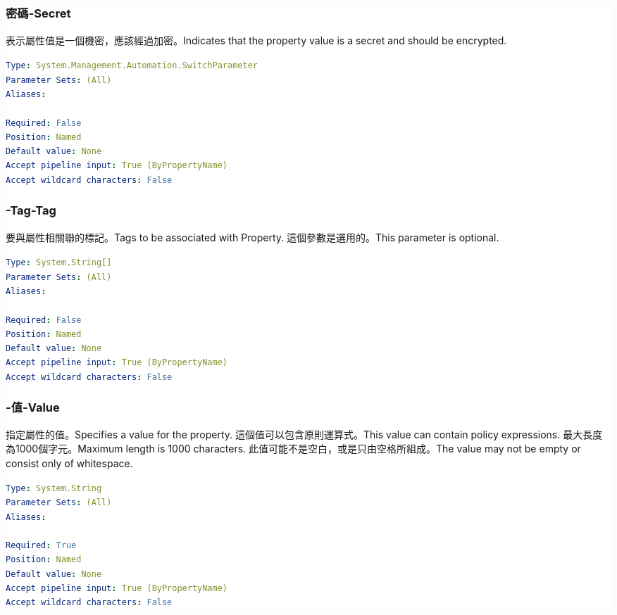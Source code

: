 ### <span data-ttu-id="45fbc-126">密碼</span><span class="sxs-lookup"><span data-stu-id="45fbc-126">-Secret</span></span>
<span data-ttu-id="45fbc-127">表示屬性值是一個機密，應該經過加密。</span><span class="sxs-lookup"><span data-stu-id="45fbc-127">Indicates that the property value is a secret and should be encrypted.</span></span>

```yaml
Type: System.Management.Automation.SwitchParameter
Parameter Sets: (All)
Aliases:

Required: False
Position: Named
Default value: None
Accept pipeline input: True (ByPropertyName)
Accept wildcard characters: False
```

### <span data-ttu-id="45fbc-128">-Tag</span><span class="sxs-lookup"><span data-stu-id="45fbc-128">-Tag</span></span>
<span data-ttu-id="45fbc-129">要與屬性相關聯的標記。</span><span class="sxs-lookup"><span data-stu-id="45fbc-129">Tags to be associated with Property.</span></span> <span data-ttu-id="45fbc-130">這個參數是選用的。</span><span class="sxs-lookup"><span data-stu-id="45fbc-130">This parameter is optional.</span></span>

```yaml
Type: System.String[]
Parameter Sets: (All)
Aliases:

Required: False
Position: Named
Default value: None
Accept pipeline input: True (ByPropertyName)
Accept wildcard characters: False
```

### <span data-ttu-id="45fbc-131">-值</span><span class="sxs-lookup"><span data-stu-id="45fbc-131">-Value</span></span>
<span data-ttu-id="45fbc-132">指定屬性的值。</span><span class="sxs-lookup"><span data-stu-id="45fbc-132">Specifies a value for the property.</span></span>
<span data-ttu-id="45fbc-133">這個值可以包含原則運算式。</span><span class="sxs-lookup"><span data-stu-id="45fbc-133">This value can contain policy expressions.</span></span>
<span data-ttu-id="45fbc-134">最大長度為1000個字元。</span><span class="sxs-lookup"><span data-stu-id="45fbc-134">Maximum length is 1000 characters.</span></span>
<span data-ttu-id="45fbc-135">此值可能不是空白，或是只由空格所組成。</span><span class="sxs-lookup"><span data-stu-id="45fbc-135">The value may not be empty or consist only of whitespace.</span></span>

```yaml
Type: System.String
Parameter Sets: (All)
Aliases:

Required: True
Position: Named
Default value: None
Accept pipeline input: True (ByPropertyName)
Accept wildcard characters: False
```

